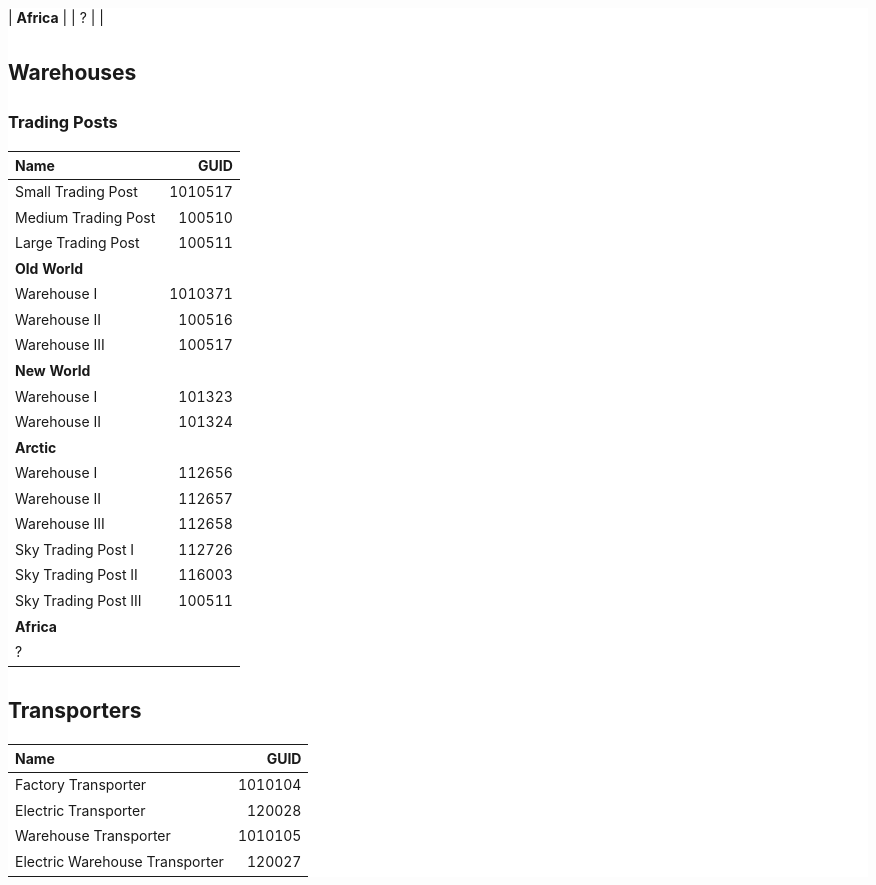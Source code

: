 | **Africa** |
| ? |  |

## **Warehouses**

### Trading Posts

| Name | GUID |
| :- | -: |
| Small Trading Post | 1010517
| Medium Trading Post | 100510
| Large Trading Post | 100511
| **Old World** |
| Warehouse I | 1010371
| Warehouse II | 100516
| Warehouse III | 100517
| **New World** |
| Warehouse I | 101323
| Warehouse II | 101324
| **Arctic** |
| Warehouse I | 112656
| Warehouse II | 112657
| Warehouse III | 112658
| Sky Trading Post I | 112726
| Sky Trading Post II | 116003
| Sky Trading Post III | 100511
| **Africa** |
| ? |  |

## **Transporters**

| Name | GUID |
| :- | -: |
| Factory Transporter | 1010104
| Electric Transporter | 120028
| Warehouse Transporter | 1010105
| Electric Warehouse Transporter | 120027
